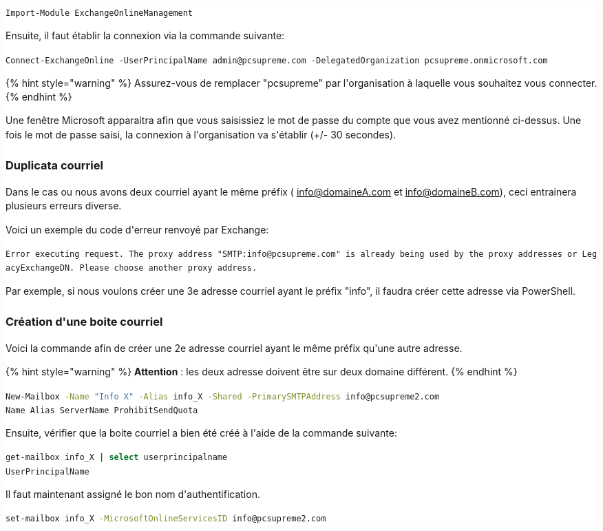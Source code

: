 ```
Import-Module ExchangeOnlineManagement
```

Ensuite, il faut établir la connexion via la commande suivante:

```
Connect-ExchangeOnline -UserPrincipalName admin@pcsupreme.com -DelegatedOrganization pcsupreme.onmicrosoft.com
```

{% hint style="warning" %}
Assurez-vous de remplacer "pcsupreme" par l'organisation à laquelle vous souhaitez vous connecter.
{% endhint %}

Une fenêtre Microsoft apparaitra afin que vous saisissiez le mot de passe du compte que vous avez mentionné ci-dessus. Une fois le mot de passe saisi, la connexion à l'organisation va s'établir (+/- 30 secondes).

### Duplicata courriel

Dans le cas ou nous avons deux courriel ayant le même préfix ( info@domaineA.com et info@domaineB.com), ceci entrainera plusieurs erreurs diverse.

Voici un exemple du code d'erreur renvoyé par Exchange:

```
Error executing request. The proxy address "SMTP:info@pcsupreme.com" is already being used by the proxy addresses or LegacyExchangeDN. Please choose another proxy address.
```

Par exemple, si nous voulons créer une 3e adresse courriel ayant le préfix "info", il faudra créer cette adresse via PowerShell.

### Création d'une boite courriel

Voici la commande afin de créer une 2e adresse courriel ayant le même préfix qu'une autre adresse.&#x20;

{% hint style="warning" %}
**Attention** : les deux adresse doivent être sur deux domaine différent.
{% endhint %}

```bash
New-Mailbox -Name "Info X" -Alias info_X -Shared -PrimarySMTPAddress info@pcsupreme2.com
Name Alias ServerName ProhibitSendQuota
```

Ensuite, vérifier que la boite courriel a bien été créé à l'aide de la commande suivante:

```bash
get-mailbox info_X | select userprincipalname
UserPrincipalName
```

Il faut maintenant assigné le bon nom d'authentification.

```bash
set-mailbox info_X -MicrosoftOnlineServicesID info@pcsupreme2.com
```

